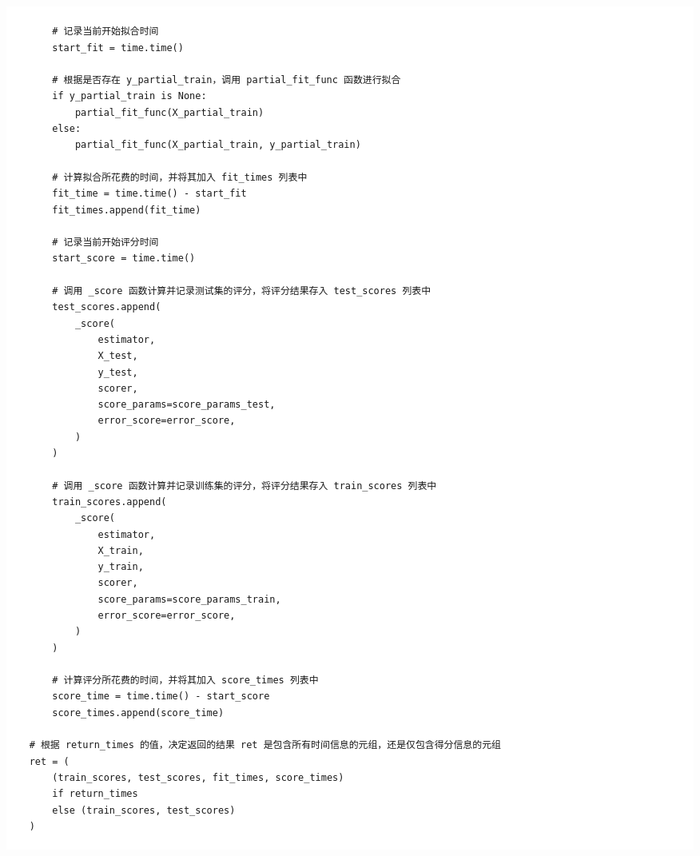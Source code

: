 ```
        
        # 记录当前开始拟合时间
        start_fit = time.time()
        
        # 根据是否存在 y_partial_train，调用 partial_fit_func 函数进行拟合
        if y_partial_train is None:
            partial_fit_func(X_partial_train)
        else:
            partial_fit_func(X_partial_train, y_partial_train)
        
        # 计算拟合所花费的时间，并将其加入 fit_times 列表中
        fit_time = time.time() - start_fit
        fit_times.append(fit_time)
        
        # 记录当前开始评分时间
        start_score = time.time()
        
        # 调用 _score 函数计算并记录测试集的评分，将评分结果存入 test_scores 列表中
        test_scores.append(
            _score(
                estimator,
                X_test,
                y_test,
                scorer,
                score_params=score_params_test,
                error_score=error_score,
            )
        )
        
        # 调用 _score 函数计算并记录训练集的评分，将评分结果存入 train_scores 列表中
        train_scores.append(
            _score(
                estimator,
                X_train,
                y_train,
                scorer,
                score_params=score_params_train,
                error_score=error_score,
            )
        )
        
        # 计算评分所花费的时间，并将其加入 score_times 列表中
        score_time = time.time() - start_score
        score_times.append(score_time)
    
    # 根据 return_times 的值，决定返回的结果 ret 是包含所有时间信息的元组，还是仅包含得分信息的元组
    ret = (
        (train_scores, test_scores, fit_times, score_times)
        if return_times
        else (train_scores, test_scores)
    )
    

